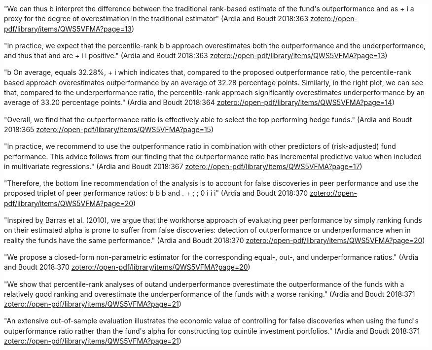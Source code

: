 "We can thus b interpret the difference between the traditional
rank-based estimate of the fund's outperformance and as + i a proxy for
the degree of overestimation in the traditional estimator" (Ardia and
Boudt 2018:363 <zotero://open-pdf/library/items/QWS5VFMA?page=13>)

"In practice, we expect that the percentile-rank b b approach
overestimates both the outperformance and the underperformance, and thus
that and are + i i positive." (Ardia and Boudt 2018:363
<zotero://open-pdf/library/items/QWS5VFMA?page=13>)

"b On average, equals 32.28%, + i which indicates that, compared to the
proposed outperformance ratio, the percentile-rank based approach
overestimates outperformance by an average of 32.28 percentage points.
Similarly, in the right plot, we can see that, compared to the
underperformance ratio, the percentile-rank approach significantly
overestimates underperformance by an average of 33.20 percentage
points." (Ardia and Boudt 2018:364
<zotero://open-pdf/library/items/QWS5VFMA?page=14>)

"Overall, we find that the outperformance ratio is effectively able to
select the top performing hedge funds." (Ardia and Boudt 2018:365
<zotero://open-pdf/library/items/QWS5VFMA?page=15>)

"In practice, we recommend to use the outperformance ratio in
combination with other predictors of (risk-adjusted) fund performance.
This advice follows from our finding that the outperformance ratio has
incremental predictive value when included in multivariate regressions."
(Ardia and Boudt 2018:367
<zotero://open-pdf/library/items/QWS5VFMA?page=17>)

"Therefore, the bottom line recommendation of the analysis is to account
for false discoveries in peer performance and use the proposed triplet
of peer performance ratios: b b b and . + ; ; 0 i i i" (Ardia and Boudt
2018:370 <zotero://open-pdf/library/items/QWS5VFMA?page=20>)

"Inspired by Barras et al. (2010), we argue that the workhorse approach
of evaluating peer performance by simply ranking funds on their
estimated alpha is prone to suffer from false discoveries: detection of
outperformance or underperformance when in reality the funds have the
same performance." (Ardia and Boudt 2018:370
<zotero://open-pdf/library/items/QWS5VFMA?page=20>)

"We propose a closed-form non-parametric estimator for the corresponding
equal-, out-, and underperformance ratios." (Ardia and Boudt 2018:370
<zotero://open-pdf/library/items/QWS5VFMA?page=20>)

"We show that percentile-rank analyses of outand underperformance
overestimate the outperformance of the funds with a relatively good
ranking and overestimate the underperformance of the funds with a worse
ranking." (Ardia and Boudt 2018:371
<zotero://open-pdf/library/items/QWS5VFMA?page=21>)

"An extensive out-of-sample evaluation illustrates the economic value of
controlling for false discoveries when using the fund's outperformance
ratio rather than the fund's alpha for constructing top quintile
investment portfolios." (Ardia and Boudt 2018:371
<zotero://open-pdf/library/items/QWS5VFMA?page=21>)
